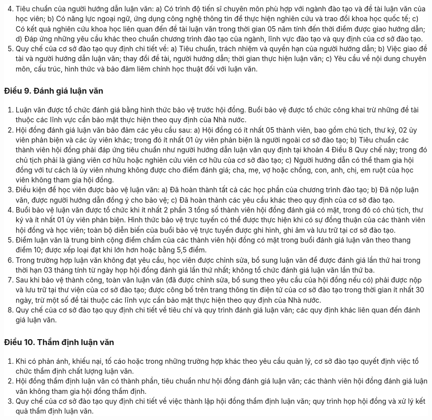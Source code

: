 4. Tiêu chuẩn của người hướng dẫn luận văn:
    a) Có trình độ tiến sĩ chuyên môn phù hợp với ngành đào tạo và đề tài luận văn của học viên;
    b) Có năng lực ngoại ngữ, ứng dụng công nghệ thông tin để thực hiện nghiên cứu và trao đổi khoa học quốc tế;
    c) Có kết quả nghiên cứu khoa học liên quan đến đề tài luận văn trong thời gian 05 năm tính đến thời điểm được giao hướng dẫn;
    d) Đáp ứng những yêu cầu khác theo chuẩn chương trình đào tạo của ngành, lĩnh vực đào tạo và quy định của cơ sở đào tạo.
5. Quy chế của cơ sở đào tạo quy định chi tiết về:
    a) Tiêu chuẩn, trách nhiệm và quyền hạn của người hướng dẫn;
    b) Việc giao đề tài và người hướng dẫn luận văn; thay đổi đề tài, người hướng dẫn; thời gian thực hiện luận văn;
    c) Yêu cầu về nội dung chuyên môn, cấu trúc, hình thức và bảo đảm liêm chính học thuật đối với luận văn.

### Điều 9. Đánh giá luận văn
1. Luận văn được tổ chức đánh giá bằng hình thức bảo vệ trước hội đồng. Buổi bảo vệ được tổ chức công khai trừ những đề tài thuộc các lĩnh vực cần bảo mật thực hiện theo quy định của Nhà nước.
2. Hội đồng đánh giá luận văn bảo đảm các yêu cầu sau:
    a) Hội đồng có ít nhất 05 thành viên, bao gồm chủ tịch, thư ký, 02 ủy viên phản biện và các ủy viên khác; trong đó ít nhất 01 ủy viên phản biện là người ngoài cơ sở đào tạo;
    b) Tiêu chuẩn các thành viên hội đồng phải đáp ứng tiêu chuẩn như người hướng dẫn luận văn quy định tại khoản 4 Điều 8 Quy chế này; trong đó chủ tịch phải là giảng viên cơ hữu hoặc nghiên cứu viên cơ hữu của cơ sở đào tạo;
    c) Người hướng dẫn có thể tham gia hội đồng với tư cách là ủy viên nhưng không được cho điểm đánh giá; cha, mẹ, vợ hoặc chồng, con, anh, chị, em ruột của học viên không tham gia hội đồng.
3. Điều kiện để học viên được bảo vệ luận văn:
    a) Đã hoàn thành tất cả các học phần của chương trình đào tạo;
    b) Đã nộp luận văn, được người hướng dẫn đồng ý cho bảo vệ;
    c) Đã hoàn thành các yêu cầu khác theo quy định của cơ sở đào tạo.
4. Buổi bảo vệ luận văn được tổ chức khi ít nhất 2 phần 3 tổng số thành viên hội đồng đánh giá có mặt, trong đó có chủ tịch, thư ký và ít nhất 01 ủy viên phản biện. Hình thức bảo vệ trực tuyến có thể được thực hiện khi có sự đồng thuận của các thành viên hội đồng và học viên; toàn bộ diễn biến của buổi bảo vệ trực tuyến được ghi hình, ghi âm và lưu trữ tại cơ sở đào tạo.
5. Điểm luận văn là trung bình cộng điểm chấm của các thành viên hội đồng có mặt trong buổi đánh giá luận văn theo thang điểm 10; được xếp loại đạt khi lớn hơn hoặc bằng 5,5 điểm.
6. Trong trường hợp luận văn không đạt yêu cầu, học viên được chỉnh sửa, bổ sung luận văn để được đánh giá lần thứ hai trong thời hạn 03 tháng tính từ ngày họp hội đồng đánh giá lần thứ nhất; không tổ chức đánh giá luận văn lần thứ ba.
7. Sau khi bảo vệ thành công, toàn văn luận văn (đã được chỉnh sửa, bổ sung theo yêu cầu của hội đồng nếu có) phải được nộp và lưu trữ tại thư viện của cơ sở đào tạo; được công bố trên trang thông tin điện tử của cơ sở đào tạo trong thời gian ít nhất 30 ngày, trừ một số đề tài thuộc các lĩnh vực cần bảo mật thực hiện theo quy định của Nhà nước.
8. Quy chế của cơ sở đào tạo quy định chi tiết về tiêu chí và quy trình đánh giá luận văn; các quy định khác liên quan đến đánh giá luận văn.

### Điều 10. Thẩm định luận văn
1. Khi có phản ánh, khiếu nại, tố cáo hoặc trong những trường hợp khác theo yêu cầu quản lý, cơ sở đào tạo quyết định việc tổ chức thẩm định chất lượng luận văn.
2. Hội đồng thẩm định luận văn có thành phần, tiêu chuẩn như hội đồng đánh giá luận văn; các thành viên hội đồng đánh giá luận văn không tham gia hội đồng thẩm định.
3. Quy chế của cơ sở đào tạo quy định chi tiết về việc thành lập hội đồng thẩm định luận văn; quy trình họp hội đồng và xử lý kết quả thẩm định luận văn.
